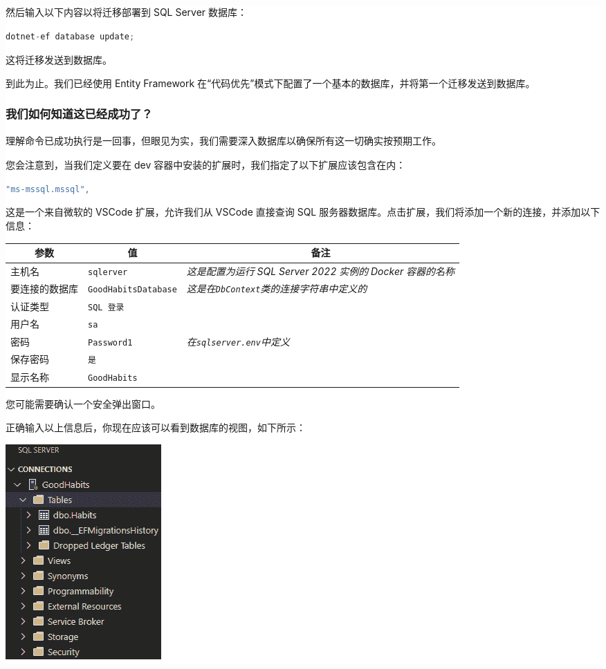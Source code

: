然后输入以下内容以将迁移部署到 SQL Server 数据库：

```cs
dotnet-ef database update;
```

这将迁移发送到数据库。

到此为止。我们已经使用 Entity Framework 在“代码优先”模式下配置了一个基本的数据库，并将第一个迁移发送到数据库。

### 我们如何知道这已经成功了？

理解命令已成功执行是一回事，但眼见为实，我们需要深入数据库以确保所有这一切确实按预期工作。

您会注意到，当我们定义要在 dev 容器中安装的扩展时，我们指定了以下扩展应该包含在内：

```cs
"ms-mssql.mssql",
```

这是一个来自微软的 VSCode 扩展，允许我们从 VSCode 直接查询 SQL 服务器数据库。点击扩展，我们将添加一个新的连接，并添加以下信息：

| **参数** | **值** | **备注** |
| --- | --- | --- |
| 主机名 | `sqlerver` | *这是配置为运行 SQL Server 2022 实例的 Docker 容器的名称* |
| 要连接的数据库 | `GoodHabitsDatabase` | *这是在`DbContext`类的连接字符串中定义的* |
| 认证类型 | `SQL 登录` |  |
| 用户名 | `sa` |  |
| 密码 | `Password1` | *在`sqlserver.env`中定义* |
| 保存密码 | `是` |  |
| 显示名称 | `GoodHabits` |  |

您可能需要确认一个安全弹出窗口。

正确输入以上信息后，你现在应该可以看到数据库的视图，如下所示：

![图 2.13 – 浏览数据库](img/B19343_Figure_2.13.jpg)
